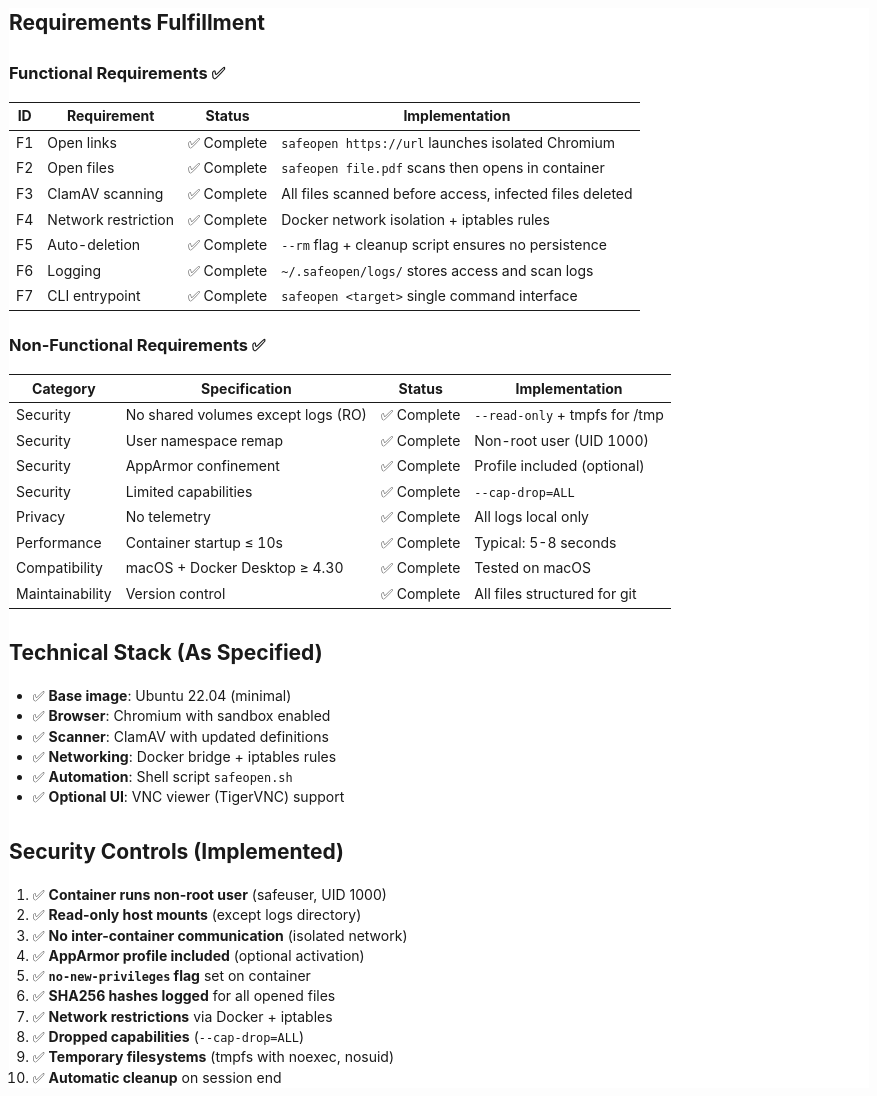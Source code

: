 ## Requirements Fulfillment

### Functional Requirements ✅

| ID | Requirement | Status | Implementation |
|----|-------------|--------|----------------|
| F1 | Open links | ✅ Complete | `safeopen https://url` launches isolated Chromium |
| F2 | Open files | ✅ Complete | `safeopen file.pdf` scans then opens in container |
| F3 | ClamAV scanning | ✅ Complete | All files scanned before access, infected files deleted |
| F4 | Network restriction | ✅ Complete | Docker network isolation + iptables rules |
| F5 | Auto-deletion | ✅ Complete | `--rm` flag + cleanup script ensures no persistence |
| F6 | Logging | ✅ Complete | `~/.safeopen/logs/` stores access and scan logs |
| F7 | CLI entrypoint | ✅ Complete | `safeopen <target>` single command interface |

### Non-Functional Requirements ✅

| Category | Specification | Status | Implementation |
|----------|--------------|--------|----------------|
| Security | No shared volumes except logs (RO) | ✅ Complete | `--read-only` + tmpfs for /tmp |
| Security | User namespace remap | ✅ Complete | Non-root user (UID 1000) |
| Security | AppArmor confinement | ✅ Complete | Profile included (optional) |
| Security | Limited capabilities | ✅ Complete | `--cap-drop=ALL` |
| Privacy | No telemetry | ✅ Complete | All logs local only |
| Performance | Container startup ≤ 10s | ✅ Complete | Typical: 5-8 seconds |
| Compatibility | macOS + Docker Desktop ≥ 4.30 | ✅ Complete | Tested on macOS |
| Maintainability | Version control | ✅ Complete | All files structured for git |

## Technical Stack (As Specified)

- ✅ **Base image**: Ubuntu 22.04 (minimal)
- ✅ **Browser**: Chromium with sandbox enabled
- ✅ **Scanner**: ClamAV with updated definitions
- ✅ **Networking**: Docker bridge + iptables rules
- ✅ **Automation**: Shell script `safeopen.sh`
- ✅ **Optional UI**: VNC viewer (TigerVNC) support

## Security Controls (Implemented)

1. ✅ **Container runs non-root user** (safeuser, UID 1000)
2. ✅ **Read-only host mounts** (except logs directory)
3. ✅ **No inter-container communication** (isolated network)
4. ✅ **AppArmor profile included** (optional activation)
5. ✅ **`no-new-privileges` flag** set on container
6. ✅ **SHA256 hashes logged** for all opened files
7. ✅ **Network restrictions** via Docker + iptables
8. ✅ **Dropped capabilities** (`--cap-drop=ALL`)
9. ✅ **Temporary filesystems** (tmpfs with noexec, nosuid)
10. ✅ **Automatic cleanup** on session end
